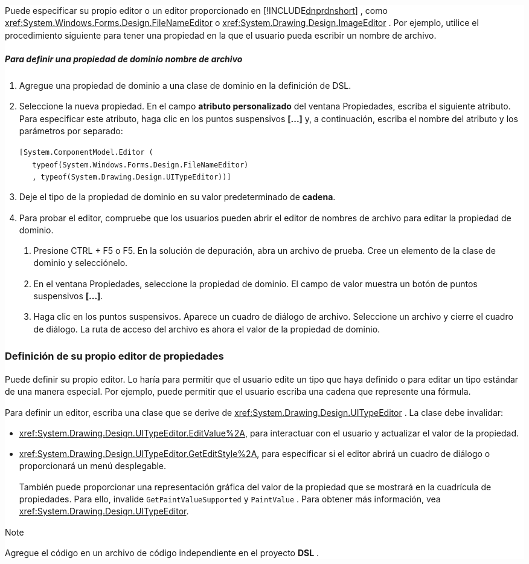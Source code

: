  Puede especificar su propio editor o un editor proporcionado en [!INCLUDE[dnprdnshort](../includes/dnprdnshort-md.md)] , como <xref:System.Windows.Forms.Design.FileNameEditor> o <xref:System.Drawing.Design.ImageEditor> . Por ejemplo, utilice el procedimiento siguiente para tener una propiedad en la que el usuario pueda escribir un nombre de archivo.

##### <a name="to-define-a-file-name-domain-property"></a>Para definir una propiedad de dominio nombre de archivo

1. Agregue una propiedad de dominio a una clase de dominio en la definición de DSL.

2. Seleccione la nueva propiedad. En el campo **atributo personalizado** del ventana Propiedades, escriba el siguiente atributo. Para especificar este atributo, haga clic en los puntos suspensivos **[...]** y, a continuación, escriba el nombre del atributo y los parámetros por separado:

    ```
    [System.ComponentModel.Editor (
       typeof(System.Windows.Forms.Design.FileNameEditor)
       , typeof(System.Drawing.Design.UITypeEditor))]

    ```

3. Deje el tipo de la propiedad de dominio en su valor predeterminado de **cadena**.

4. Para probar el editor, compruebe que los usuarios pueden abrir el editor de nombres de archivo para editar la propiedad de dominio.

    1. Presione CTRL + F5 o F5. En la solución de depuración, abra un archivo de prueba. Cree un elemento de la clase de dominio y selecciónelo.

    2. En el ventana Propiedades, seleccione la propiedad de dominio. El campo de valor muestra un botón de puntos suspensivos **[...]**.

    3. Haga clic en los puntos suspensivos. Aparece un cuadro de diálogo de archivo. Seleccione un archivo y cierre el cuadro de diálogo. La ruta de acceso del archivo es ahora el valor de la propiedad de dominio.

### <a name="defining-your-own-property-editor"></a>Definición de su propio editor de propiedades
 Puede definir su propio editor. Lo haría para permitir que el usuario edite un tipo que haya definido o para editar un tipo estándar de una manera especial. Por ejemplo, puede permitir que el usuario escriba una cadena que represente una fórmula.

 Para definir un editor, escriba una clase que se derive de <xref:System.Drawing.Design.UITypeEditor> . La clase debe invalidar:

- <xref:System.Drawing.Design.UITypeEditor.EditValue%2A>, para interactuar con el usuario y actualizar el valor de la propiedad.

- <xref:System.Drawing.Design.UITypeEditor.GetEditStyle%2A>, para especificar si el editor abrirá un cuadro de diálogo o proporcionará un menú desplegable.

  También puede proporcionar una representación gráfica del valor de la propiedad que se mostrará en la cuadrícula de propiedades. Para ello, invalide `GetPaintValueSupported` y `PaintValue` .  Para obtener más información, vea <xref:System.Drawing.Design.UITypeEditor>.

> [!NOTE]
> Agregue el código en un archivo de código independiente en el proyecto **DSL** .
